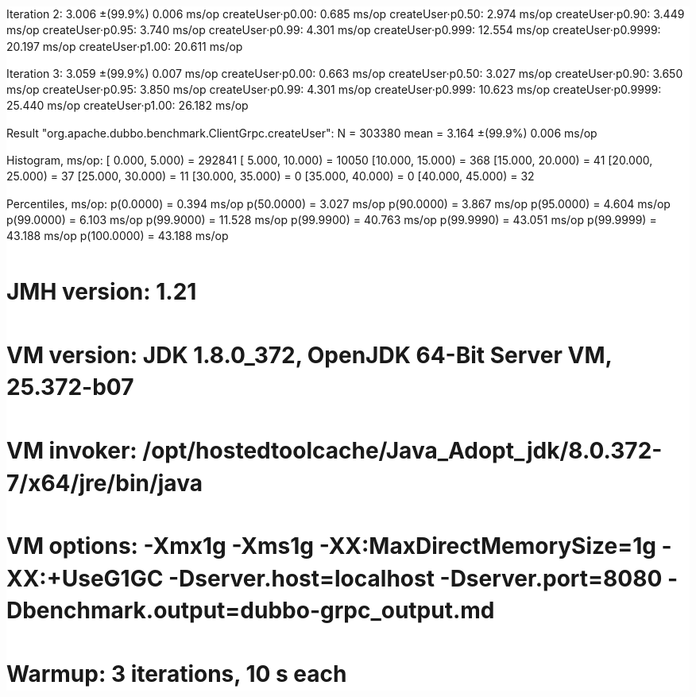 Iteration   2: 3.006 ±(99.9%) 0.006 ms/op
                 createUser·p0.00:   0.685 ms/op
                 createUser·p0.50:   2.974 ms/op
                 createUser·p0.90:   3.449 ms/op
                 createUser·p0.95:   3.740 ms/op
                 createUser·p0.99:   4.301 ms/op
                 createUser·p0.999:  12.554 ms/op
                 createUser·p0.9999: 20.197 ms/op
                 createUser·p1.00:   20.611 ms/op

Iteration   3: 3.059 ±(99.9%) 0.007 ms/op
                 createUser·p0.00:   0.663 ms/op
                 createUser·p0.50:   3.027 ms/op
                 createUser·p0.90:   3.650 ms/op
                 createUser·p0.95:   3.850 ms/op
                 createUser·p0.99:   4.301 ms/op
                 createUser·p0.999:  10.623 ms/op
                 createUser·p0.9999: 25.440 ms/op
                 createUser·p1.00:   26.182 ms/op



Result "org.apache.dubbo.benchmark.ClientGrpc.createUser":
  N = 303380
  mean =      3.164 ±(99.9%) 0.006 ms/op

  Histogram, ms/op:
    [ 0.000,  5.000) = 292841 
    [ 5.000, 10.000) = 10050 
    [10.000, 15.000) = 368 
    [15.000, 20.000) = 41 
    [20.000, 25.000) = 37 
    [25.000, 30.000) = 11 
    [30.000, 35.000) = 0 
    [35.000, 40.000) = 0 
    [40.000, 45.000) = 32 

  Percentiles, ms/op:
      p(0.0000) =      0.394 ms/op
     p(50.0000) =      3.027 ms/op
     p(90.0000) =      3.867 ms/op
     p(95.0000) =      4.604 ms/op
     p(99.0000) =      6.103 ms/op
     p(99.9000) =     11.528 ms/op
     p(99.9900) =     40.763 ms/op
     p(99.9990) =     43.051 ms/op
     p(99.9999) =     43.188 ms/op
    p(100.0000) =     43.188 ms/op


# JMH version: 1.21
# VM version: JDK 1.8.0_372, OpenJDK 64-Bit Server VM, 25.372-b07
# VM invoker: /opt/hostedtoolcache/Java_Adopt_jdk/8.0.372-7/x64/jre/bin/java
# VM options: -Xmx1g -Xms1g -XX:MaxDirectMemorySize=1g -XX:+UseG1GC -Dserver.host=localhost -Dserver.port=8080 -Dbenchmark.output=dubbo-grpc_output.md
# Warmup: 3 iterations, 10 s each